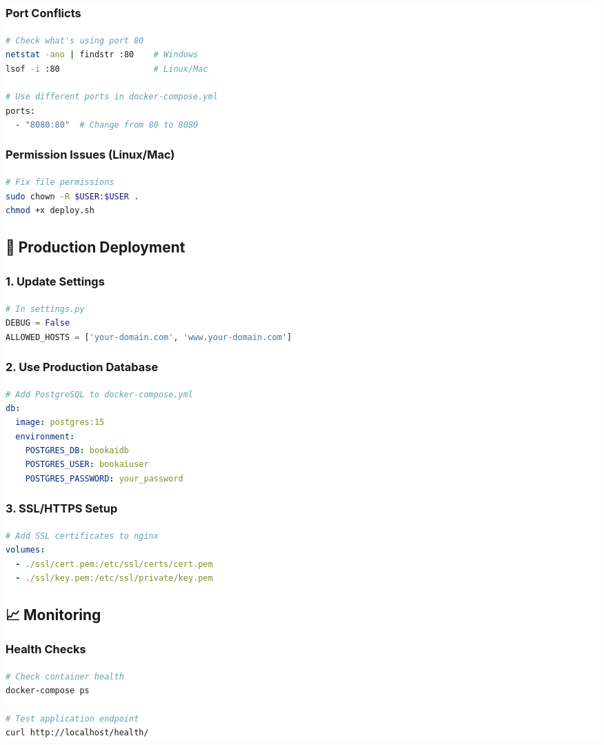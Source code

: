 ### Port Conflicts
```bash
# Check what's using port 80
netstat -ano | findstr :80    # Windows
lsof -i :80                   # Linux/Mac

# Use different ports in docker-compose.yml
ports:
  - "8080:80"  # Change from 80 to 8080
```

### Permission Issues (Linux/Mac)
```bash
# Fix file permissions
sudo chown -R $USER:$USER .
chmod +x deploy.sh
```

## 🔄 Production Deployment

### 1. Update Settings
```python
# In settings.py
DEBUG = False
ALLOWED_HOSTS = ['your-domain.com', 'www.your-domain.com']
```

### 2. Use Production Database
```yaml
# Add PostgreSQL to docker-compose.yml
db:
  image: postgres:15
  environment:
    POSTGRES_DB: bookaidb
    POSTGRES_USER: bookaiuser
    POSTGRES_PASSWORD: your_password
```

### 3. SSL/HTTPS Setup
```yaml
# Add SSL certificates to nginx
volumes:
  - ./ssl/cert.pem:/etc/ssl/certs/cert.pem
  - ./ssl/key.pem:/etc/ssl/private/key.pem
```

## 📈 Monitoring

### Health Checks
```bash
# Check container health
docker-compose ps

# Test application endpoint
curl http://localhost/health/
```
